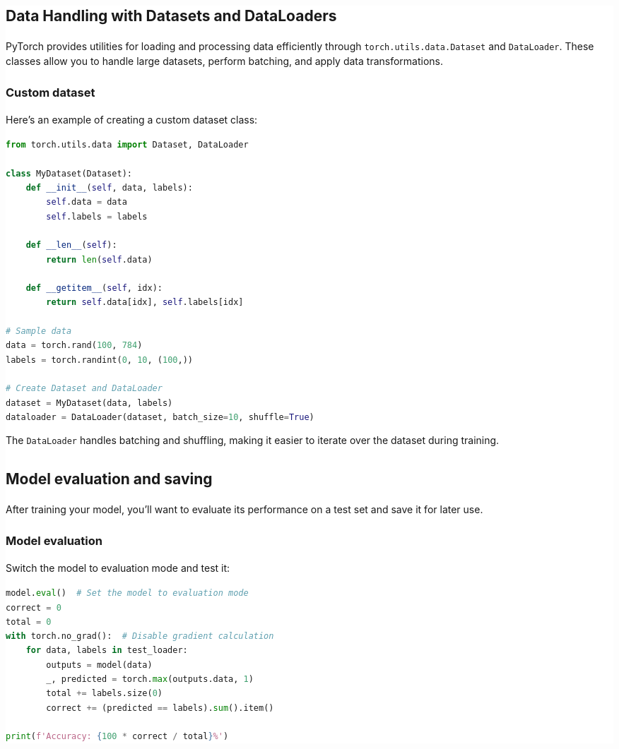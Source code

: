 ## Data Handling with Datasets and DataLoaders

PyTorch provides utilities for loading and processing data efficiently through `torch.utils.data.Dataset` and `DataLoader`. These classes allow you to handle large datasets, perform batching, and apply data transformations.

### Custom dataset
Here’s an example of creating a custom dataset class:

```python
from torch.utils.data import Dataset, DataLoader

class MyDataset(Dataset):
    def __init__(self, data, labels):
        self.data = data
        self.labels = labels

    def __len__(self):
        return len(self.data)

    def __getitem__(self, idx):
        return self.data[idx], self.labels[idx]

# Sample data
data = torch.rand(100, 784)
labels = torch.randint(0, 10, (100,))

# Create Dataset and DataLoader
dataset = MyDataset(data, labels)
dataloader = DataLoader(dataset, batch_size=10, shuffle=True)
```

The `DataLoader` handles batching and shuffling, making it easier to iterate over the dataset during training.

## Model evaluation and saving

After training your model, you’ll want to evaluate its performance on a test set and save it for later use.

### Model evaluation
Switch the model to evaluation mode and test it:

```python
model.eval()  # Set the model to evaluation mode
correct = 0
total = 0
with torch.no_grad():  # Disable gradient calculation
    for data, labels in test_loader:
        outputs = model(data)
        _, predicted = torch.max(outputs.data, 1)
        total += labels.size(0)
        correct += (predicted == labels).sum().item()

print(f'Accuracy: {100 * correct / total}%')
```
